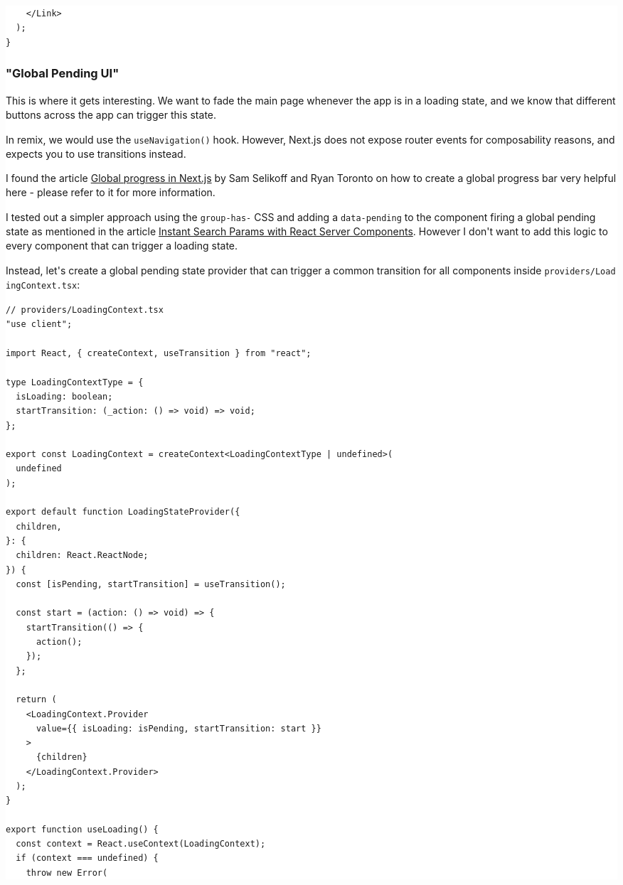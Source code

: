 ```tsx
    </Link>
  );
}
```

### "Global Pending UI"

This is where it gets interesting. We want to fade the main page whenever the app is in a loading state, and we know that different buttons across the app can trigger this state.

In remix, we would use the `useNavigation()` hook. However, Next.js does not expose router events for composability reasons, and expects you to use transitions instead.

I found the article [Global progress in Next.js](https://buildui.com/posts/global-progress-in-nextjs) by Sam Selikoff and Ryan Toronto on how to create a global progress bar very helpful here - please refer to it for more information.

I tested out a simpler approach using the `group-has-` CSS and adding a `data-pending` to the component firing a global pending state as mentioned in the article [Instant Search Params with React Server Components](https://buildui.com/posts/instant-search-params-with-react-server-components). However I don't want to add this logic to every component that can trigger a loading state.

Instead, let's create a global pending state provider that can trigger a common transition for all components inside `providers/LoadingContext.tsx`:

```tsx
// providers/LoadingContext.tsx
"use client";

import React, { createContext, useTransition } from "react";

type LoadingContextType = {
  isLoading: boolean;
  startTransition: (_action: () => void) => void;
};

export const LoadingContext = createContext<LoadingContextType | undefined>(
  undefined
);

export default function LoadingStateProvider({
  children,
}: {
  children: React.ReactNode;
}) {
  const [isPending, startTransition] = useTransition();

  const start = (action: () => void) => {
    startTransition(() => {
      action();
    });
  };

  return (
    <LoadingContext.Provider
      value={{ isLoading: isPending, startTransition: start }}
    >
      {children}
    </LoadingContext.Provider>
  );
}

export function useLoading() {
  const context = React.useContext(LoadingContext);
  if (context === undefined) {
    throw new Error(
```